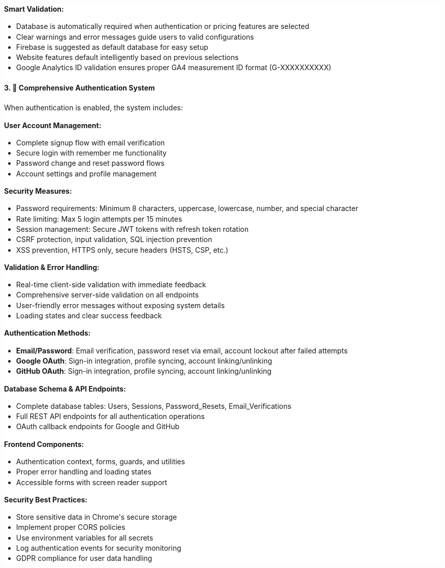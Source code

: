 **Smart Validation:**

- Database is automatically required when authentication or pricing features are selected
- Clear warnings and error messages guide users to valid configurations
- Firebase is suggested as default database for easy setup
- Website features default intelligently based on previous selections
- Google Analytics ID validation ensures proper GA4 measurement ID format (G-XXXXXXXXXX)

#### 3. 🔐 Comprehensive Authentication System

When authentication is enabled, the system includes:

**User Account Management:**

- Complete signup flow with email verification
- Secure login with remember me functionality
- Password change and reset password flows
- Account settings and profile management

**Security Measures:**

- Password requirements: Minimum 8 characters, uppercase, lowercase, number, and special character
- Rate limiting: Max 5 login attempts per 15 minutes
- Session management: Secure JWT tokens with refresh token rotation
- CSRF protection, input validation, SQL injection prevention
- XSS prevention, HTTPS only, secure headers (HSTS, CSP, etc.)

**Validation & Error Handling:**

- Real-time client-side validation with immediate feedback
- Comprehensive server-side validation on all endpoints
- User-friendly error messages without exposing system details
- Loading states and clear success feedback

**Authentication Methods:**

- **Email/Password**: Email verification, password reset via email, account lockout after failed attempts
- **Google OAuth**: Sign-in integration, profile syncing, account linking/unlinking
- **GitHub OAuth**: Sign-in integration, profile syncing, account linking/unlinking

**Database Schema & API Endpoints:**

- Complete database tables: Users, Sessions, Password_Resets, Email_Verifications
- Full REST API endpoints for all authentication operations
- OAuth callback endpoints for Google and GitHub

**Frontend Components:**

- Authentication context, forms, guards, and utilities
- Proper error handling and loading states
- Accessible forms with screen reader support

**Security Best Practices:**

- Store sensitive data in Chrome's secure storage
- Implement proper CORS policies
- Use environment variables for all secrets
- Log authentication events for security monitoring
- GDPR compliance for user data handling
